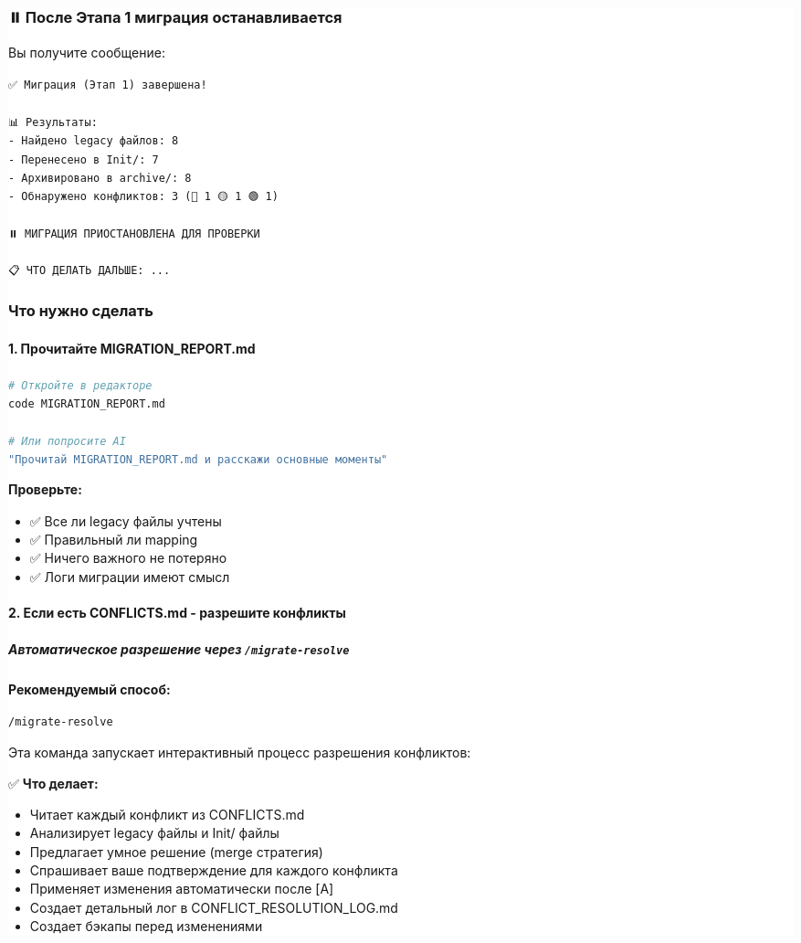 ### ⏸️ После Этапа 1 миграция останавливается

Вы получите сообщение:
```
✅ Миграция (Этап 1) завершена!

📊 Результаты:
- Найдено legacy файлов: 8
- Перенесено в Init/: 7
- Архивировано в archive/: 8
- Обнаружено конфликтов: 3 (🔴 1 🟡 1 🟢 1)

⏸️ МИГРАЦИЯ ПРИОСТАНОВЛЕНА ДЛЯ ПРОВЕРКИ

📋 ЧТО ДЕЛАТЬ ДАЛЬШЕ: ...
```

### Что нужно сделать

#### 1. Прочитайте MIGRATION_REPORT.md

```bash
# Откройте в редакторе
code MIGRATION_REPORT.md

# Или попросите AI
"Прочитай MIGRATION_REPORT.md и расскажи основные моменты"
```

**Проверьте:**
- ✅ Все ли legacy файлы учтены
- ✅ Правильный ли mapping
- ✅ Ничего важного не потеряно
- ✅ Логи миграции имеют смысл

#### 2. Если есть CONFLICTS.md - разрешите конфликты

##### Автоматическое разрешение через `/migrate-resolve`

**Рекомендуемый способ:**

```bash
/migrate-resolve
```

Эта команда запускает интерактивный процесс разрешения конфликтов:

✅ **Что делает:**
- Читает каждый конфликт из CONFLICTS.md
- Анализирует legacy файлы и Init/ файлы
- Предлагает умное решение (merge стратегия)
- Спрашивает ваше подтверждение для каждого конфликта
- Применяет изменения автоматически после [A]
- Создает детальный лог в CONFLICT_RESOLUTION_LOG.md
- Создает бэкапы перед изменениями
